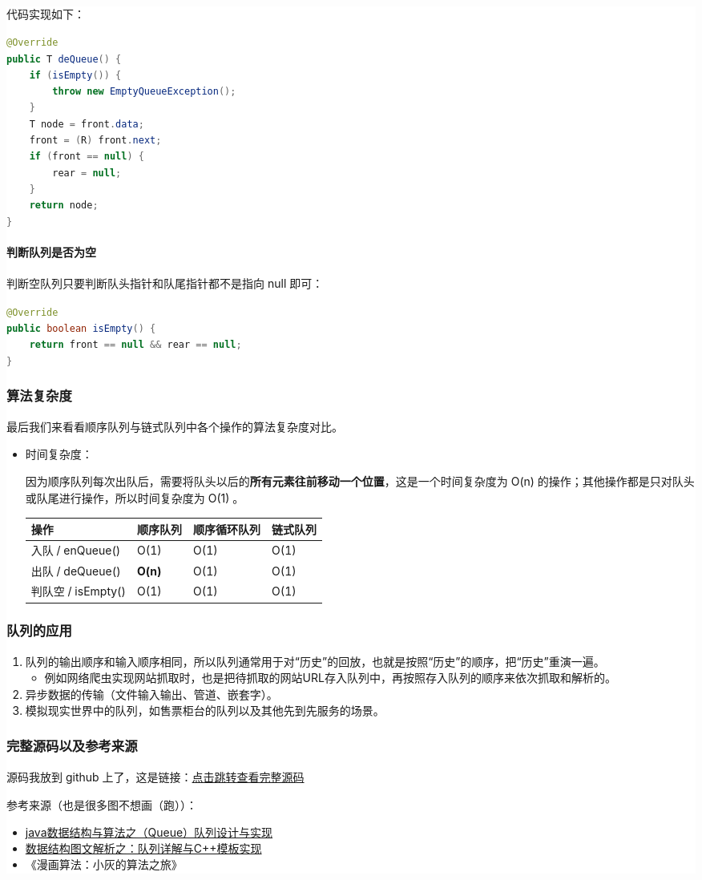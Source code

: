 代码实现如下：
```java
@Override
public T deQueue() {
    if (isEmpty()) {
        throw new EmptyQueueException();
    }
    T node = front.data;
    front = (R) front.next;
    if (front == null) {
        rear = null;
    }
    return node;
}
```

#### 判断队列是否为空
判断空队列只要判断队头指针和队尾指针都不是指向 null 即可：
```java
@Override
public boolean isEmpty() {
    return front == null && rear == null;
}
```

### 算法复杂度
最后我们来看看顺序队列与链式队列中各个操作的算法复杂度对比。

- 时间复杂度：

    因为顺序队列每次出队后，需要将队头以后的**所有元素往前移动一个位置**，这是一个时间复杂度为 O(n) 的操作；其他操作都是只对队头或队尾进行操作，所以时间复杂度为 O(1) 。

    | 操作 | 顺序队列 | 顺序循环队列 | 链式队列 |
    | --- | --- | --- | --- |
    | 入队 / enQueue() | O(1) | O(1) | O(1) |
    | 出队 / deQueue() | **O(n)** | O(1) | O(1) |
    | 判队空 / isEmpty() | O(1) | O(1) | O(1) |
    
    
### 队列的应用
1. 队列的输出顺序和输入顺序相同，所以队列通常用于对“历史”的回放，也就是按照“历史”的顺序，把“历史”重演一遍。
    - 例如网络爬虫实现网站抓取时，也是把待抓取的网站URL存入队列中，再按照存入队列的顺序来依次抓取和解析的。
2. 异步数据的传输（文件输入输出、管道、嵌套字）。
3. 模拟现实世界中的队列，如售票柜台的队列以及其他先到先服务的场景。

### 完整源码以及参考来源
源码我放到 github 上了，这是链接：[点击跳转查看完整源码](https://github.com/RebornQ/LearnAlgorithm/tree/master/src/datastructure/_3_queue)

参考来源（也是很多图不想画（跑））：
- [java数据结构与算法之（Queue）队列设计与实现](https://blog.csdn.net/javazejian/article/details/53375004)
- [数据结构图文解析之：队列详解与C++模板实现](https://www.cnblogs.com/QG-whz/p/5171123.html)
- 《漫画算法：小灰的算法之旅》